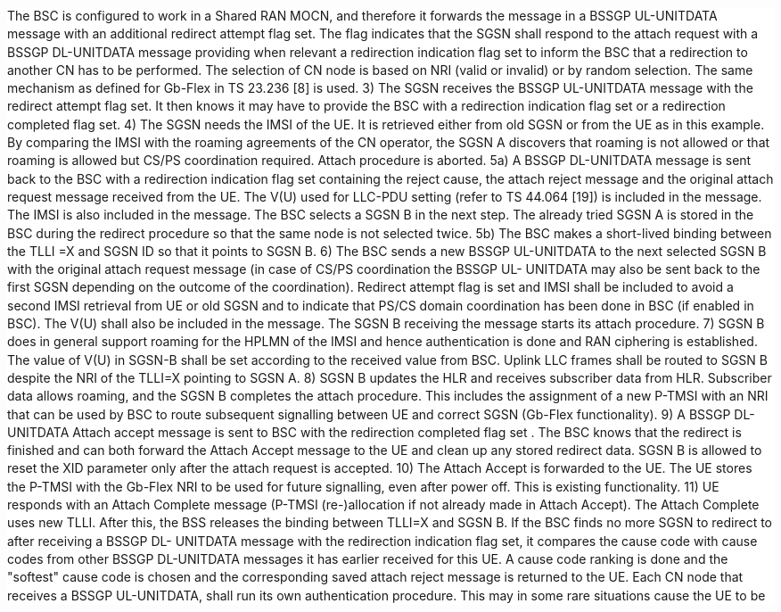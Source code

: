 The BSC is configured to work in a Shared RAN MOCN, and therefore it forwards
the message in a BSSGP UL-UNITDATA message with an additional redirect attempt
flag set. The flag indicates that the SGSN shall respond to the attach request
with a BSSGP DL-UNITDATA message providing when relevant a redirection
indication flag set to inform the BSC that a redirection to another CN has to
be performed.
The selection of CN node is based on NRI (valid or invalid) or by random
selection. The same mechanism as defined for Gb-Flex in TS 23.236 [8] is used.
3) The SGSN receives the BSSGP UL-UNITDATA message with the redirect attempt
flag set. It then knows it may have to provide the BSC with a redirection
indication flag set or a redirection completed flag set.
4) The SGSN needs the IMSI of the UE. It is retrieved either from old SGSN or
from the UE as in this example. By comparing the IMSI with the roaming
agreements of the CN operator, the SGSN A discovers that roaming is not
allowed or that roaming is allowed but CS/PS coordination required. Attach
procedure is aborted.
5a) A BSSGP DL-UNITDATA message is sent back to the BSC with a redirection
indication flag set containing the reject cause, the attach reject message and
the original attach request message received from the UE. The V(U) used for
LLC-PDU setting (refer to TS 44.064 [19]) is included in the message. The IMSI
is also included in the message.
The BSC selects a SGSN B in the next step. The already tried SGSN A is stored
in the BSC during the redirect procedure so that the same node is not selected
twice.
5b) The BSC makes a short-lived binding between the TLLI =X and SGSN ID so
that it points to SGSN B.
6) The BSC sends a new BSSGP UL-UNITDATA to the next selected SGSN B with the
original attach request message (in case of CS/PS coordination the BSSGP UL-
UNITDATA may also be sent back to the first SGSN depending on the outcome of
the coordination). Redirect attempt flag is set and IMSI shall be included to
avoid a second IMSI retrieval from UE or old SGSN and to indicate that PS/CS
domain coordination has been done in BSC (if enabled in BSC). The V(U) shall
also be included in the message. The SGSN B receiving the message starts its
attach procedure.
7) SGSN B does in general support roaming for the HPLMN of the IMSI and hence
authentication is done and RAN ciphering is established. The value of V(U) in
SGSN-B shall be set according to the received value from BSC.
Uplink LLC frames shall be routed to SGSN B despite the NRI of the TLLI=X
pointing to SGSN A.
8) SGSN B updates the HLR and receives subscriber data from HLR. Subscriber
data allows roaming, and the SGSN B completes the attach procedure. This
includes the assignment of a new P-TMSI with an NRI that can be used by BSC to
route subsequent signalling between UE and correct SGSN (Gb-Flex
functionality).
9) A BSSGP DL-UNITDATA Attach accept message is sent to BSC with the
redirection completed flag set . The BSC knows that the redirect is finished
and can both forward the Attach Accept message to the UE and clean up any
stored redirect data.
SGSN B is allowed to reset the XID parameter only after the attach request is
accepted.
10) The Attach Accept is forwarded to the UE. The UE stores the P-TMSI with
the Gb-Flex NRI to be used for future signalling, even after power off. This
is existing functionality.
11) UE responds with an Attach Complete message (P-TMSI (re-)allocation if not
already made in Attach Accept). The Attach Complete uses new TLLI. After this,
the BSS releases the binding between TLLI=X and SGSN B.
If the BSC finds no more SGSN to redirect to after receiving a BSSGP DL-
UNITDATA message with the redirection indication flag set, it compares the
cause code with cause codes from other BSSGP DL-UNITDATA messages it has
earlier received for this UE. A cause code ranking is done and the \"softest\"
cause code is chosen and the corresponding saved attach reject message is
returned to the UE.
Each CN node that receives a BSSGP UL-UNITDATA, shall run its own
authentication procedure. This may in some rare situations cause the UE to be
